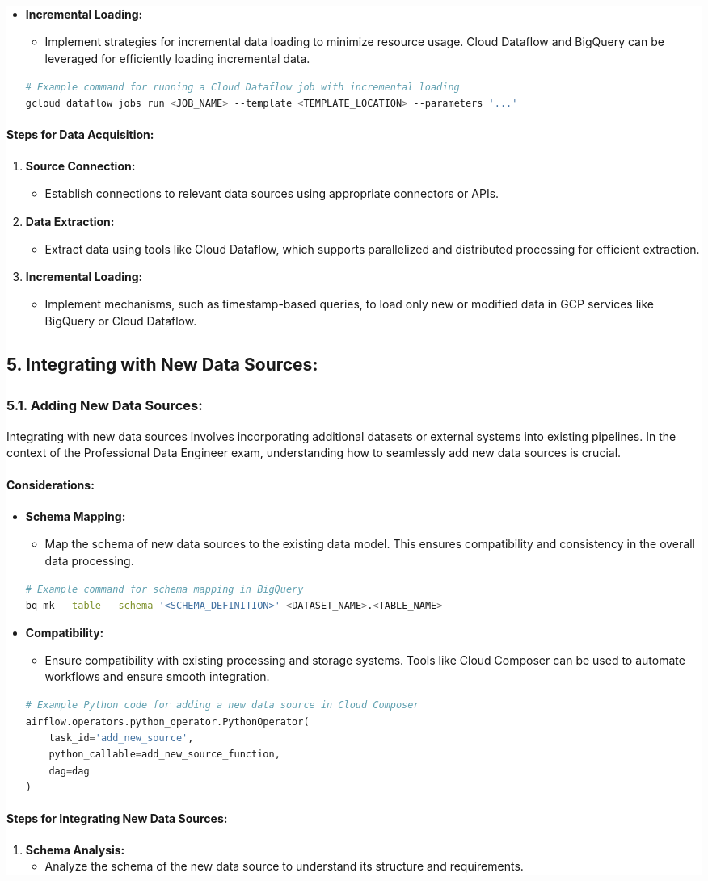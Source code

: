 - **Incremental Loading:**
  - Implement strategies for incremental data loading to minimize resource usage. Cloud Dataflow and BigQuery can be leveraged for efficiently loading incremental data.

  ```bash
  # Example command for running a Cloud Dataflow job with incremental loading
  gcloud dataflow jobs run <JOB_NAME> --template <TEMPLATE_LOCATION> --parameters '...'
  ```

#### Steps for Data Acquisition:
1. **Source Connection:**
   - Establish connections to relevant data sources using appropriate connectors or APIs.

2. **Data Extraction:**
   - Extract data using tools like Cloud Dataflow, which supports parallelized and distributed processing for efficient extraction.

3. **Incremental Loading:**
   - Implement mechanisms, such as timestamp-based queries, to load only new or modified data in GCP services like BigQuery or Cloud Dataflow.

## 5. Integrating with New Data Sources:

### 5.1. Adding New Data Sources:

Integrating with new data sources involves incorporating additional datasets or external systems into existing pipelines. In the context of the Professional Data Engineer exam, understanding how to seamlessly add new data sources is crucial.

#### Considerations:
- **Schema Mapping:**
  - Map the schema of new data sources to the existing data model. This ensures compatibility and consistency in the overall data processing.

  ```bash
  # Example command for schema mapping in BigQuery
  bq mk --table --schema '<SCHEMA_DEFINITION>' <DATASET_NAME>.<TABLE_NAME>
  ```

- **Compatibility:**
  - Ensure compatibility with existing processing and storage systems. Tools like Cloud Composer can be used to automate workflows and ensure smooth integration.

  ```python
  # Example Python code for adding a new data source in Cloud Composer
  airflow.operators.python_operator.PythonOperator(
      task_id='add_new_source',
      python_callable=add_new_source_function,
      dag=dag
  )
  ```

#### Steps for Integrating New Data Sources:
1. **Schema Analysis:**
   - Analyze the schema of the new data source to understand its structure and requirements.
